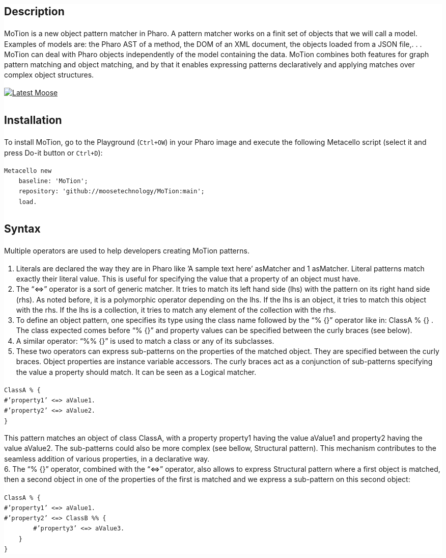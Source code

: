 ## Description

MoTion is a new object pattern matcher in Pharo. A pattern matcher works on a finit set of objects that we will call a model. Examples of  models are: the Pharo AST of a method, the DOM of an XML document, the objects loaded from a JSON file,. . .
MoTion can deal with Pharo objects independently of the model containing the data. 
MoTion combines both features for graph pattern matching and object matching, and by that it enables expressing patterns declaratively and applying matches over complex object structures.

[![Latest Moose](https://github.com/moosetechnology/MoTion/actions/workflows/tests.yml/badge.svg)](https://github.com/moosetechnology/MoTion/actions/workflows/tests.yml)

## Installation
To install MoTion, go to the Playground (`Ctrl+OW`) in your Pharo image and execute the following Metacello script (select it and press Do-it button or `Ctrl+D`):

```Smalltalk
Metacello new
    baseline: 'MoTion';
    repository: 'github://moosetechnology/MoTion:main';
    load.
```

## Syntax

Multiple operators are used to help developers creating MoTion patterns.
1. Literals are declared the way they are in Pharo like ’A sample text here’ asMatcher and 1 asMatcher. 
Literal patterns match exactly their literal value. This is useful for specifying the value that a property of an object must have.
2. The “<=>” operator is a sort of generic matcher. It tries to match its left hand side (lhs) with the pattern on its right hand side (rhs).
As noted before, it is a polymorphic operator depending on the lhs. If the lhs is an object, it tries to match this object with the rhs. If the lhs is a
collection, it tries to match any element of the collection with the rhs.
3. To define an object pattern, one specifies its type using the class name followed by the “\% {}” operator like in: ClassA \% {} . The class expected comes before “\% {}” and property values can be specified between the curly braces (see below).
4. A similar operator: “\%\% {}” is used to match a class or any of its subclasses.
5. These two operators can express sub-patterns on the properties of the matched object. They are specified between the curly braces. Object properties are instance variable accessors. The curly braces act as a conjunction of sub-patterns specifying the value a property should match. It can be seen as a Logical matcher.
```Smalltalk
ClassA % {
#’property1’ <=> aValue1.
#’property2’ <=> aValue2.
}
```
This pattern matches an object of class ClassA, with a property property1 having the value aValue1 and property2 having the value aValue2.
The sub-patterns could also be more complex (see bellow, Structural pattern).
This mechanism contributes to the seamless addition of various properties, in a declarative way.   
6. The “\% {}” operator, combined with the “<=>” operator, also allows to express Structural pattern where a first object is matched, then a second object in one of the properties of the first is matched and we express a sub-pattern on this second object:
```Smalltalk
ClassA % {
#’property1’ <=> aValue1.
#’property2’ <=> ClassB %% {
        #’property3’ <=> aValue3.
    }
}
```
